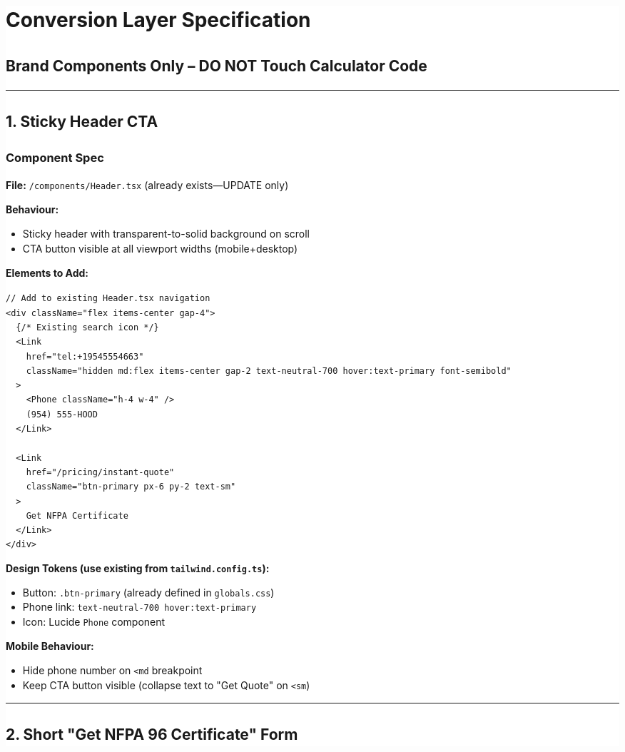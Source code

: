 # Conversion Layer Specification

## Brand Components Only – DO NOT Touch Calculator Code

---

## 1. Sticky Header CTA

### Component Spec
**File:** `/components/Header.tsx` (already exists—UPDATE only)

**Behaviour:**
- Sticky header with transparent-to-solid background on scroll
- CTA button visible at all viewport widths (mobile+desktop)

**Elements to Add:**

```tsx
// Add to existing Header.tsx navigation
<div className="flex items-center gap-4">
  {/* Existing search icon */}
  <Link
    href="tel:+19545554663"
    className="hidden md:flex items-center gap-2 text-neutral-700 hover:text-primary font-semibold"
  >
    <Phone className="h-4 w-4" />
    (954) 555-HOOD
  </Link>

  <Link
    href="/pricing/instant-quote"
    className="btn-primary px-6 py-2 text-sm"
  >
    Get NFPA Certificate
  </Link>
</div>
```

**Design Tokens (use existing from `tailwind.config.ts`):**
- Button: `.btn-primary` (already defined in `globals.css`)
- Phone link: `text-neutral-700 hover:text-primary`
- Icon: Lucide `Phone` component

**Mobile Behaviour:**
- Hide phone number on `<md` breakpoint
- Keep CTA button visible (collapse text to "Get Quote" on `<sm`)

---

## 2. Short "Get NFPA 96 Certificate" Form
